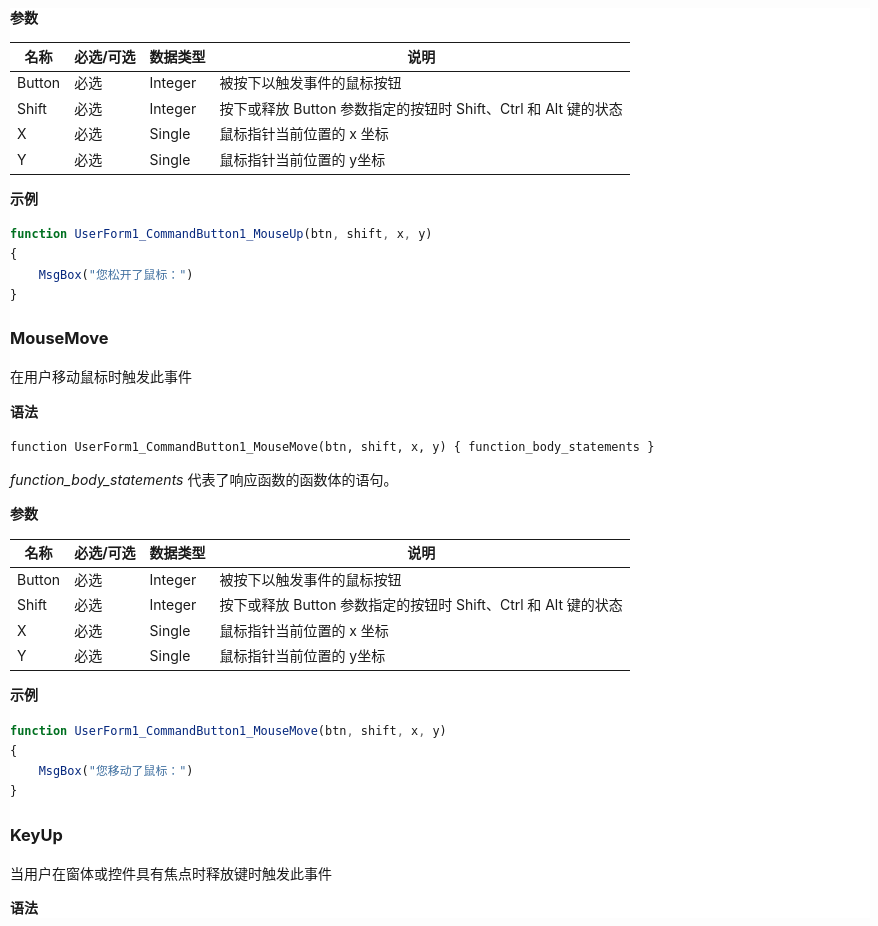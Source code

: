 **参数**

| 名称   | 必选/可选 | 数据类型 | 说明  |
|--------|-----------|----------|----------------------------------------------------------------|
| Button | 必选      | Integer  | 被按下以触发事件的鼠标按钮                                     |
| Shift  | 必选      | Integer  | 按下或释放 Button 参数指定的按钮时 Shift、Ctrl 和 Alt 键的状态 |
| X      | 必选      | Single   | 鼠标指针当前位置的 x 坐标                                      |
| Y      | 必选      | Single   | 鼠标指针当前位置的 y坐标                                       |

**示例**

``` JavaScript
function UserForm1_CommandButton1_MouseUp(btn, shift, x, y)
{
    MsgBox("您松开了鼠标：")
} 
```

### MouseMove

在用户移动鼠标时触发此事件

**语法**

`function UserForm1_CommandButton1_MouseMove(btn, shift, x, y) { function_body_statements }`

*function_body_statements* 代表了响应函数的函数体的语句。

**参数**

| 名称   | 必选/可选 | 数据类型 | 说明  |
|--------|-----------|----------|----------------------------------------------------------------|
| Button | 必选      | Integer  | 被按下以触发事件的鼠标按钮                                     |
| Shift  | 必选      | Integer  | 按下或释放 Button 参数指定的按钮时 Shift、Ctrl 和 Alt 键的状态 |
| X      | 必选      | Single   | 鼠标指针当前位置的 x 坐标                                      |
| Y      | 必选      | Single   | 鼠标指针当前位置的 y坐标                                       |

**示例**

``` JavaScript
function UserForm1_CommandButton1_MouseMove(btn, shift, x, y)
{
    MsgBox("您移动了鼠标：")
}
```

### KeyUp

当用户在窗体或控件具有焦点时释放键时触发此事件

**语法**
